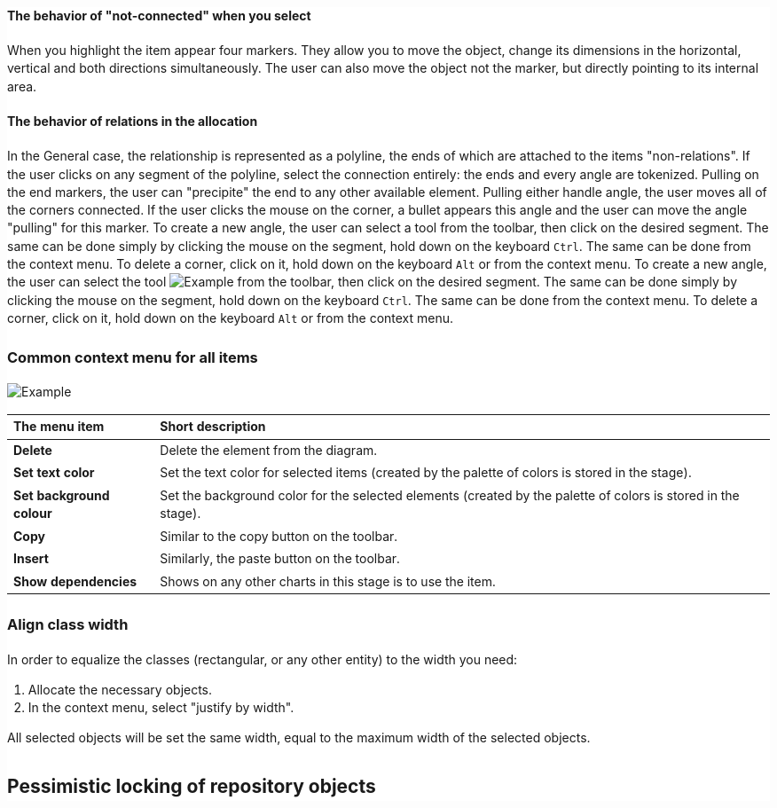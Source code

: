 #### The behavior of "not-connected" when you select

When you highlight the item appear four markers. They allow you to move the object, change its dimensions in the horizontal, vertical and both directions simultaneously. The user can also move the object not the marker, but directly pointing to its internal area.

#### The behavior of relations in the allocation

In the General case, the relationship is represented as a polyline, the ends of which are attached to the items "non-relations".
If the user clicks on any segment of the polyline, select the connection entirely: the ends and every angle are tokenized. Pulling on the end markers, the user can "precipite" the end to any other available element. Pulling either handle angle, the user moves all of the corners connected.
If the user clicks the mouse on the corner, a bullet appears this angle and the user can move the angle "pulling" for this marker.
To create a new angle, the user can select a tool from the toolbar, then click on the desired segment. The same can be done simply by clicking the mouse on the segment, hold down on the keyboard `Ctrl`. The same can be done from the context menu.
To delete a corner, click on it, hold down on the keyboard `Alt` or from the context menu.
To create a new angle, the user can select the tool ![Example](/images/pages/products/flexberry-designer/diagram/corner.jpg) from the toolbar, then click on the desired segment. The same can be done simply by clicking the mouse on the segment, hold down on the keyboard `Ctrl`. The same can be done from the context menu.
To delete a corner, click on it, hold down on the keyboard `Alt` or from the context menu.

### Common context menu for all items

![Example](/images/pages/products/flexberry-designer/diagrams-editor/objmenu.jpg)

The menu item | Short description
:---------------------------|:------------------------------------------------------------------------------
**Delete** | Delete the element from the diagram.
**Set text color** | Set the text color for selected items (created by the palette of colors is stored in the stage).
**Set background colour** | Set the background color for the selected elements (created by the palette of colors is stored in the stage).
**Copy** | Similar to the copy button on the toolbar.
**Insert** | Similarly, the paste button on the toolbar.
**Show dependencies** | Shows on any other charts in this stage is to use the item.

### Align class width

In order to equalize the classes (rectangular, or any other entity) to the width you need:

1. Allocate the necessary objects.
2. In the context menu, select "justify by width".

All selected objects will be set the same width, equal to the maximum width of the selected objects.

## Pessimistic locking of repository objects
